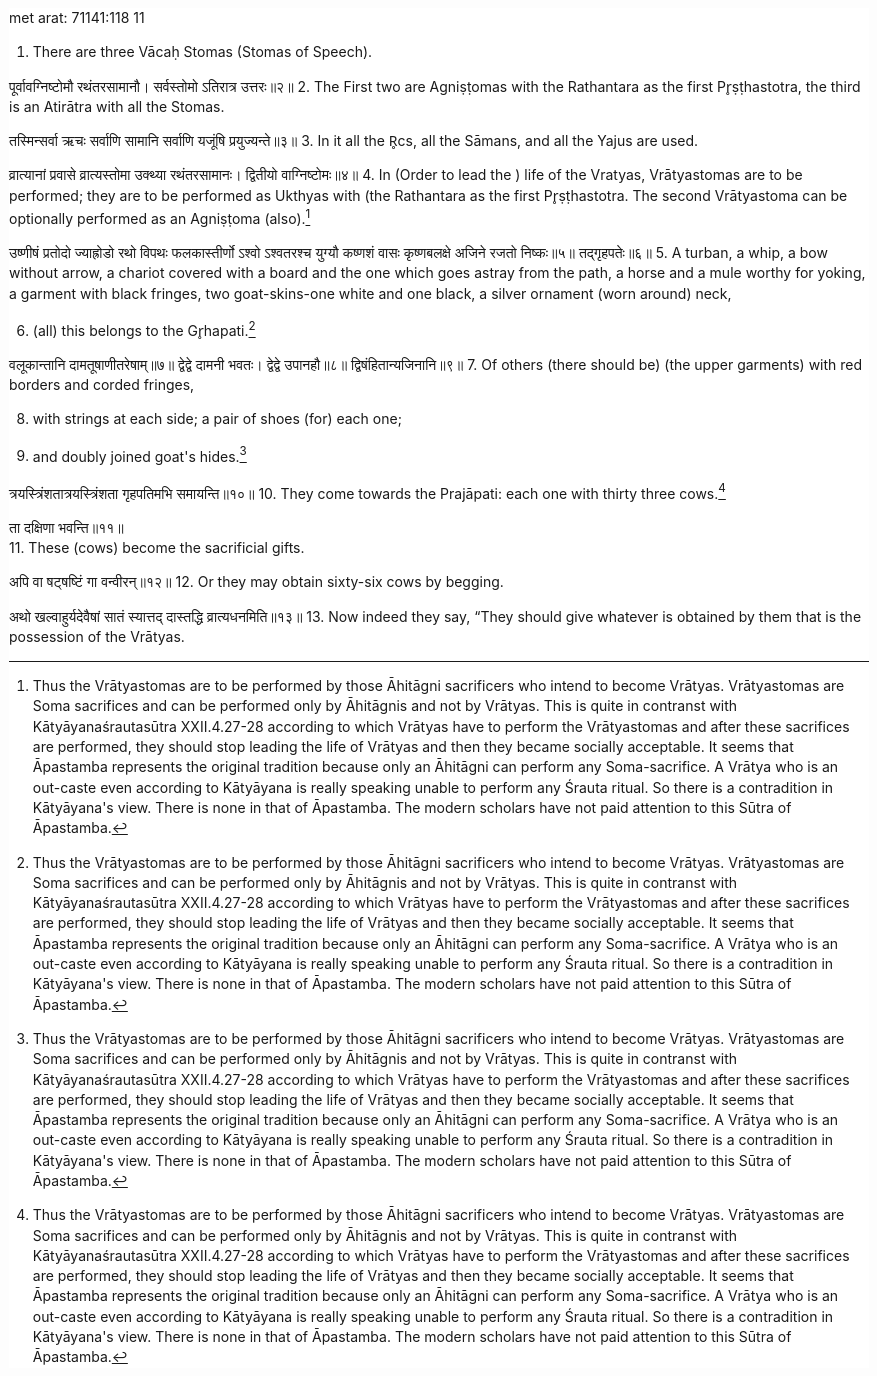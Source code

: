 met arat: 71141:118 11 
1. There are three Vācaḥ Stomas (Stomas of Speech).  

पूर्वावग्निष्टोमौ रथंतरसामानौ। सर्वस्तोमो ऽतिरात्र उत्तरः॥२॥
2. The First two are Agniṣṭomas with the Rathantara as the first Pr̥ṣṭhastotra, the third is an Atirātra with all the Stomas.  


तस्मिन्सर्वा ऋचः सर्वाणि सामानि सर्वाणि यजूंषि प्रयुज्यन्ते॥३॥
3. In it all the R̥cs, all the Sāmans, and all the Yajus are used.  


व्रात्यानां प्रवासे व्रात्यस्तोमा उक्थ्या रथंतरसामानः। द्वितीयो वाग्निष्टोमः॥४॥
4. In (Order to lead the ) life of the Vratyas, Vrātyastomas are to be performed; they are to be performed as Ukthyas with (the Rathantara as the first Pr̥ṣṭhastotra. The second Vrātyastoma can be optionally performed as an Agniṣṭoma (also).[^1]  

[^1]: Thus the Vrātyastomas are to be performed by those Āhitāgni 
sacrificers who intend to become Vrātyas. Vrātyastomas are Soma sacrifices and can be performed only by Āhitāgnis and not by Vrātyas. This is quite in contranst with Kātyāyanaśrautasūtra XXII.4.27-28 according to which Vrātyas have to perform the Vrātyastomas and after these sacrifices are performed, they should stop leading the life of Vrātyas and then they became socially acceptable. It seems that Āpastamba represents the original tradition because only an Āhitāgni can perform any Soma-sacrifice. A Vrātya who is an out-caste even according to Kātyāyana is really speaking unable to perform any Śrauta ritual. So there is a contradition in Kātyāyana's view. There is none in that of Āpastamba. The modern scholars have not paid attention to this Sūtra of Āpastamba.  



उष्णीषं प्रतोदो ज्याह्रोडो रथो विपथः फलकास्तीर्णो ऽश्वो ऽश्वतरश्च युग्यौ कष्णशं वासः कृष्णबलक्षे अजिने रजतो निष्कः॥५॥ 
तद्गृहपतेः॥६॥
5. A turban, a whip, a bow without arrow, a chariot covered with a board and the one which goes astray from the path, a horse and a mule worthy for yoking, a garment with black fringes, two goat-skins-one white and one black, a silver ornament (worn around) neck, 

6. (all) this belongs to the Gr̥hapati.[^1]  

[^1]: Cf.TMB XVII.1.14.  

वलूकान्तानि दामतूषाणीतरेषाम्॥७॥ द्वेद्वे दामनी भवतः। द्वेद्वे उपानहौ॥८॥ द्विषंहितान्यजिनानि॥९॥
7. Of others (there should be) (the upper garments) with red borders and corded fringes, 

8. with strings at each side; a pair of shoes (for) each one; 

9. and doubly joined goat's hides.[^1]  

[^1]: Cf. TMB XVII.1.15. 

त्रयस्त्रिंशतात्रयस्त्रिंशता गृहपतिमभि समायन्ति॥१०॥
10. They come towards the Prajāpati: each one with thirty three cows.[^1]  

[^1]: Cf. TMB XVII.1.15.  

ता दक्षिणा भवन्ति॥११॥  
11. These (cows) become the sacrificial gifts.  

अपि वा षट्षष्टिं गा वन्वीरन्॥१२॥
12. Or they may obtain sixty-six cows by begging. 

अथो खल्वाहुर्यदेवैषां सातं स्यात्तद् दास्तद्धि व्रात्यधनमिति॥१३॥
13. Now indeed they say, “They should give whatever is obtained by them that is the possession of the Vrātyas.  



[^1]: e.g. XXII.4.24.  
[^1]: c.g. the four Sāhasras (XXII.2.4), the four Sādyaskras,(XXI.2.16), or four Dvirātras (XXII 14.16).   
[^1]: i.e. The first three days called Trikadruka-s of the Abhiplava 
[^1]: According to TMB XVI.3.8 the first should be Agniṣṭoma, and 
[^1]: From Ārśeya-Kalpa III.1.b we know that in the Goṣṭoma sacrifice 
[^2]: Cf. TMB XVI.2.4.  
[^3]: Cf. TMB XVI.3.3.  
[^4]: Cf. TMB XVI.4.2.  
[^1]: Cf. JB 11.191. 
[^1]: Cp. XIII.5.2.  
[^2]: Cp. BaudhāŚS XX. 12.  
[^1]: Cp. XX.9.14-10.1; cf. ŚB XIII.7.1.13. 
[^1]: See XIII.25.3ff. 
[^1]: For these details see XVII.26.14-20.  
[^1]: Cf. TMB XVI.4.7. 
[^1]: Cp. JB II.169, KB XXVII,  
[^1]: Cp. ĀśvaŚS. VIII.5.1. 2. Cp. XIV.5.1.  
[^1]: Cf.TMB XVI.7.2. 
[^1]: Cf. TMB XVI.7.6. 
[^1]: Cf. TMB XVI.7.3.  
[^2]: Cf. TMB XVI.7.4.  
[^1]: Cf. TMB XVI.8.1.9.  
[^2]: Cf. TMB XVI.9.  
[^3]: Cf. TMB XVI.11.  
[^1]: Cp. TMB XVI.12.2; 6; 8; JB II.177. 
[^1]: For details see TS V.5.22. Thus the he-goat for Agni should be 
[^1]: For Sūtras 15 and 16 cf. JB II. 117.  
[^1]: The Hotr̥ to the east, the Udgātr̥ to the north; the Adhvaryu to the west and the Brahman to the South.  
[^2]: Cp. TMB XVI.13.10;13.  
[^1]: Cf. XVI.13.13.  
[^1]: Cf. TMB XVI. 13.12. 
[^1]: Cp. JB II. 118. Caland divides this Sūtra.  
[^1]: Thus first to the east then to the north, then to the west, and then to the south.  
[^1]: Cf. TMB XVI.13.9.  
[^1]: Cf. JB II. 118. 
[^1]: Cf. TMB XVI.13.6-8; JB II.117. 
[^1]: Cp. JB II.11. 
[^1]: Cf. JB II. 17.  
[^1]: This appears to be an alternative to what has been prescribed in 
[^1]: Cp. JB II.118. 
[^1]: Cp. TMB XVI.12.4.  
[^1]: Cp. AB VI.35; ŚB III.5.1.19-20.  
[^1]: Cp. TMB XVI.13.1-5. According to TMB the number of verses 
[^1]: Cf.TMB XVI.14.2 
[^1]: Cp. JB II.121. 
[^1]: Cp. JB II.121. 
[^1]: Cf. JB II.121.  
[^1]: Cf. JB II.121. 
[^3]: Cp. VIII. 14.6.  
[^2]: In other sacrifices these are offered immediately after being scooped (cf. XII. 11.7).  
[^1]: Cf. in general ṢaḍB III.8.  
[^4]: The details of the cows are not found in ṢaḍB.  
[^1]: Cp. ṢaḍB III.8.12-13.  
[^1]: i.e. as said in the first half of the Sūtra 26.  
[^2]: Cf. ṢaḍB III.8.14. 
[^1]: Cf. TMB XVI.16. 
[^1]: Cf. TMB XVII 2.3; 4 and 1.  
[^1]: For this sacrifice see JB II.16-163. 
[^1]: Cf. TMB XVII.5.3-5. 
[^1]: The verses which precede the words Upayāmagr̥hītosi at the time 
[^2]: These verses are found in LāṭyāŚS I.4.1-4. 
[^1]: See JB II.137.  
[^2]: Cf. JB II.138.  
[^1]: Cp. JB II.135.  
[^2]: Thus the usual Agniṣṭoma with nine-versed, fifteen-versed and 
[^1]: The other priests receive the usual sacrificial gifts.  
[^1]: See JB II. 135. The reading in ĀPŠS is to be corrected in the light 
[^2]: Cp.JB II.135.  
[^1]: These four Agniṣṭomas are called Prajāpater apūrva (XXII.7.1 
[^1]: For this sacrifice see TMB XVII. 10.  
[^1]: Cf. TMB XVII.10.1. Here the reading “aniruktam” given by Garbe in his footnotes is accepted. Cf. Caland's translation.  
[^1]: Sthapati belongs to Vaiśya-class. He is the govermer of a province or a “place-lord”, or an architect (see Monier-Williams, Dictionary, under the word.  
[^2]: Cp. TMB XVII.11.5-6.  
[^1]: i.e. Knowledge of three Vedas. 
[^1]: TS T.8.22.e. 
[^1]: They are, however, not given now.  
[^2]: Cf. TMB XVI.11.2.  
[^1]: In the manner described in XVII.19.5.  
[^2]: ŚBK V.7.5.9ff.  
[^3]: Cf. TB II.7.1.4.  
[^4]: TB II.5.6.3. 
[^1]: Cf. TMB XVII.11.2. 
[^1]: Cf. TMB XVII.1.12.  
[^1]: cf. JB II.129.  
[^2]: Cf. JB II.130.  
[^1]: Cf. JB II.130.  
[^1]: Cf. JB II.130. 
[^1]: Viṣṭuti is a numeric type of repetition of verses at the time of singing Sāmans.  
[^2]: For this Sūtra cf. ṢaḍB II.9.2.  
[^1]: For Śyena see XXII.4.13-27. For this Sūtra see cf. ṢaḍB III.9.2.  
[^1]: Cf. MS II.5.1. 
[^1]: Cp. TMB XVII.11.5.  
[^1]: The sacrifice can be either discontinued at this moment or the 
[^1]: Cf. Śānkhāss XXVI.17. 
[^1]: Cp. ŚB II.6.3.1, ĀpŚS VIII.1.1. 
[^1]: For the Soma-type Cāturmāsya-sacrifices in general see TMB 
[^1]: For these see VIII.2. 
[^1]: Cf. TMB XVII.13.3. 
[^1]: Cf. TMB XVII.13.4.  
[^1]: See 4 and 5.  
[^1]: Instead of the fire on the Southern-altar (VIII.6.23). 
[^1]: See VIII.9.2. See VIII.9.5. 
[^1]: See VIII.9.8. 
[^1]: See VIII.11.18. 
[^1]: See VIII. 11.22.  
[^2]: See VIII. 11.3.  
[^3]: See VIII.12.1ff.  
[^1]: See VIII.13.1ff.  
[^2]: Contrast VIII.13.2.  
[^1]: See VII.17.1ff.  
[^2]: See VIII.19.1-4.  
[^1]: See XXII.8.4-5.  
[^1]: For the details see VIII.4.5.11. 
[^1]: Cf. TMB XVII. 13.6; 11; 14. 
[^1]: Cp. TMB XVII. 13.5;11;13;1.6. According to TMB one has to 
[^1]: Here the reading aniruktam given by Garbe in his footnote is 
[^1]: Cp. TMB XVII.2.2. 
[^1]: Cf. TMB XVII.2.2. 
[^1]: Cf. TMB XVII.2.7.  
[^1]: Cp. TMB XVIII.2.9.  
[^1]: Cf. TMB XVIII.2.10-12; cp. JB II.158f. 
[^1]: Cp. TMB XVII.3.1-5. This sacrifice is called Dūṇāśa (-difficult 
[^1]: This Sūtra is a continuation of Sūtras XXII.9.19,20, 21 and 22. 
[^1]: See XXII.6.5ff. 
[^1]: Cf. XIX.16.1ff.  
[^1]: Cf. TMB XVII.4.1ff.  
[^1]: Cp. XIV.24.14; see also TMB XVII.4.2.  
[^1]: Cp. TMB XVII.5.5; 9,10,11.  
[^1]: Cf. TMB XVII.5.12.  
[^1]: Cf. TMB XVIII.5.12.  
[^1]: See Sūtra 5. 
[^1]: Cp. XIV.24.14. 
[^1]: For Sutras 11-15 cp. JB II.152. 
[^1]: This is in constrast to the usual practice in which they are placed from north to south.  
[^1]: Cf. JB II.151. 
[^1]: Cf. TMB XIX.1.1-2. 
[^1]: Cp. TMB XIX.1.1ff. TMB calls it Raj.  
[^2]: Cp. TMB XIX.2.1ff. TMB calls it Viraj.  
[^1]: Cp. TMB XIX.4.2.  
[^2]: Cp. JB II.83.  
[^1]: Cp. JB II.83: “atipravikta” (empty). The word "laghu” (light) corresponds to this word.  
[^2]: The word ekviṁśena of the next Sūtra belongs to this Sutra. Cp. BaudhāŚS XVIII.47. 
[^1]: Cf. TMB XIX.3.3. JB II.81f.  
[^1]: Cp. TMB XIX.3.2. 
[^1]: Cf. JB II.82 where it is called Śada. 
[^1]: Cp. JB II.82. 
[^1]: For these sacrifices see JB II.164-165. 
[^1]: Both the words rasi and maräyu (JB has maraya) mean “heap." 
[^1]: Cf. TMB XIX.5.2; 6.2. 
[^1]: Cf. TMB XIX.6.3. 
[^1]: Cf. TMB XIX.7.2; JB II.89-90. 
[^1]: See the next Sūtra.  
[^1]: See XXII. 11.21. 
[^1]: Cf. TMB XIX.8.1; 9.1. 
[^1]: Cf. TMB XIX.8.3. 
[^1]: See JB II. 103. 
[^1]: Cf. TMB XIX.10.1-11.11.  
[^1]: Cp. TMB XIX.12.1ff and JB II.87. These texts do not refer to any battle.  
[^1]: Cp. JB II.88.  
[^1]: For the Sūtras 15-16 cf. JB III.88.  
[^1]: Cf. TB II.9.6.2; KS XXXVII 6; TMB XIX.13.; JB II.113.  
[^1]: Cf. TB II.7.6.1. 
[^1]: Cf. TB II.7.6.2.  
[^1]: Cf. TB II.7.6.2.  
[^1]: For Sūtras 2 and 3 cf. JB II.113. 
[^1]: Cf. TMB XIX.14.1. 
[^1]: Cf. TMB XIX.14.3. 
[^1]: Cp. TMB XIX.15.1 ff. Here only one Indrāgnyoḥ kulāyaḥ is 
[^1]: Cf. TMB XIX.16.1ff. 
[^1]: Cf. TMB XIX.17.6. 
[^1]: Cf. TMB XIX.19.2. 
[^1]: Cf. ṢaḍB III.11.1.  
[^2]: Cf. ṢaḍB III. 10.9.  
[^1]: See XXII.4.13-27. 
[^1]: These are detailed in the following SŪtras 16-29. Cf. In general TMB XX.1.1-10.1.  
[^1]: Cp. XXII.1.5. 
[^1]: Cf. TMB XX.2.4. 
[^1]: A sacrifice consising of nine seventeen-versed-stotra.  
[^1]: Cp. XXI.15.16-18.  
[^1]: Cp. XXI.1.6.  
[^1]: Cp. XXI.1.6.  
[^1]: Cp. XXII.1.12-15.  
[^1]: Cp. XXII.1.6-11. 